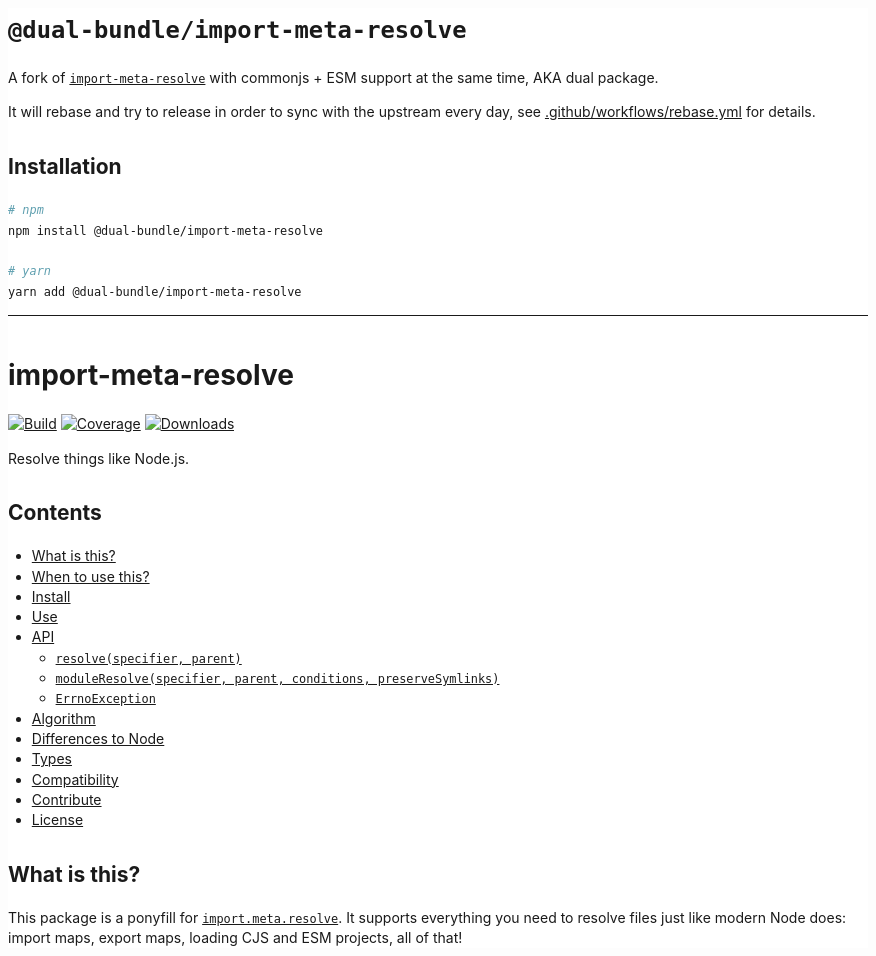 # `@dual-bundle/import-meta-resolve`

A fork of [`import-meta-resolve`](https://github.com/wooorm/import-meta-resolve)
with commonjs + ESM support at the same time, AKA dual package.

It will rebase and try to release in order to sync with the upstream every day,
see [.github/workflows/rebase.yml](.github/workflows/rebase.yml) for details.

## Installation

```bash
# npm
npm install @dual-bundle/import-meta-resolve

# yarn
yarn add @dual-bundle/import-meta-resolve
```

***

# import-meta-resolve

[![Build][build-badge]][build]
[![Coverage][coverage-badge]][coverage]
[![Downloads][downloads-badge]][downloads]

Resolve things like Node.js.

## Contents

* [What is this?](#what-is-this)
* [When to use this?](#when-to-use-this)
* [Install](#install)
* [Use](#use)
* [API](#api)
  * [`resolve(specifier, parent)`](#resolvespecifier-parent)
  * [`moduleResolve(specifier, parent, conditions, preserveSymlinks)`](#moduleresolvespecifier-parent-conditions-preservesymlinks)
  * [`ErrnoException`](#errnoexception)
* [Algorithm](#algorithm)
* [Differences to Node](#differences-to-node)
* [Types](#types)
* [Compatibility](#compatibility)
* [Contribute](#contribute)
* [License](#license)

## What is this?

This package is a ponyfill for [`import.meta.resolve`][native-resolve].
It supports everything you need to resolve files just like modern Node does:
import maps, export maps, loading CJS and ESM projects, all of that!


[algo]: https://nodejs.org/dist/latest-v14.x/docs/api/esm.html#esm_resolver_algorithm
[author]: https://wooorm.com
[build]: https://github.com/wooorm/import-meta-resolve/actions
[build-badge]: https://github.com/wooorm/import-meta-resolve/workflows/main/badge.svg
[contribute]: https://opensource.guide/how-to-contribute/
[coverage]: https://codecov.io/github/wooorm/import-meta-resolve
[coverage-badge]: https://img.shields.io/codecov/c/github/wooorm/import-meta-resolve.svg
[downloads]: https://www.npmjs.com/package/import-meta-resolve
[downloads-badge]: https://img.shields.io/npm/dm/import-meta-resolve.svg
[errnoexception]: #errnoexception
[esm]: https://gist.github.com/sindresorhus/a39789f98801d908bbc7ff3ecc99d99c
[license]: license
[moduleresolve]: #moduleresolvespecifier-parent-conditions-preservesymlinks
[native-resolve]: https://nodejs.org/api/esm.html#esm_import_meta_resolve_specifier_parent
[npm]: https://docs.npmjs.com/cli/install
[resolve]: #resolvespecifier-parent
[typescript]: https://www.typescriptlang.org